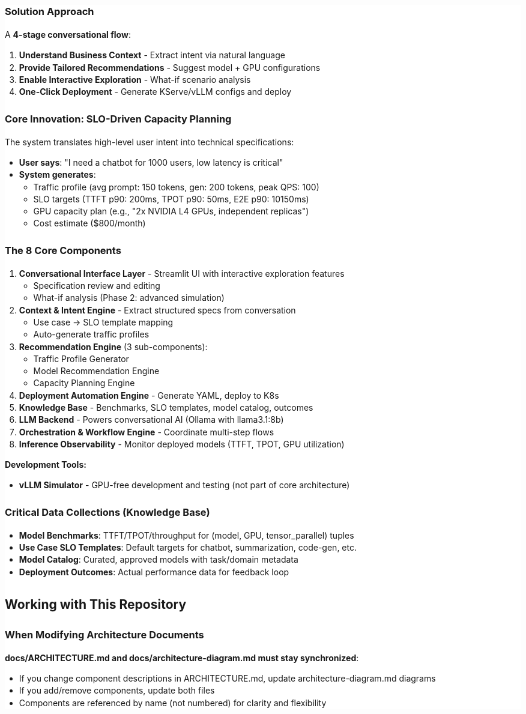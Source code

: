 ### Solution Approach
A **4-stage conversational flow**:
1. **Understand Business Context** - Extract intent via natural language
2. **Provide Tailored Recommendations** - Suggest model + GPU configurations
3. **Enable Interactive Exploration** - What-if scenario analysis
4. **One-Click Deployment** - Generate KServe/vLLM configs and deploy

### Core Innovation: SLO-Driven Capacity Planning
The system translates high-level user intent into technical specifications:
- **User says**: "I need a chatbot for 1000 users, low latency is critical"
- **System generates**:
  - Traffic profile (avg prompt: 150 tokens, gen: 200 tokens, peak QPS: 100)
  - SLO targets (TTFT p90: 200ms, TPOT p90: 50ms, E2E p90: 10150ms)
  - GPU capacity plan (e.g., "2x NVIDIA L4 GPUs, independent replicas")
  - Cost estimate ($800/month)

### The 8 Core Components

1. **Conversational Interface Layer** - Streamlit UI with interactive exploration features
   - Specification review and editing
   - What-if analysis (Phase 2: advanced simulation)
2. **Context & Intent Engine** - Extract structured specs from conversation
   - Use case → SLO template mapping
   - Auto-generate traffic profiles
3. **Recommendation Engine** (3 sub-components):
   - Traffic Profile Generator
   - Model Recommendation Engine
   - Capacity Planning Engine
4. **Deployment Automation Engine** - Generate YAML, deploy to K8s
5. **Knowledge Base** - Benchmarks, SLO templates, model catalog, outcomes
6. **LLM Backend** - Powers conversational AI (Ollama with llama3.1:8b)
7. **Orchestration & Workflow Engine** - Coordinate multi-step flows
8. **Inference Observability** - Monitor deployed models (TTFT, TPOT, GPU utilization)

**Development Tools:**
- **vLLM Simulator** - GPU-free development and testing (not part of core architecture)

### Critical Data Collections (Knowledge Base)
- **Model Benchmarks**: TTFT/TPOT/throughput for (model, GPU, tensor_parallel) tuples
- **Use Case SLO Templates**: Default targets for chatbot, summarization, code-gen, etc.
- **Model Catalog**: Curated, approved models with task/domain metadata
- **Deployment Outcomes**: Actual performance data for feedback loop

## Working with This Repository

### When Modifying Architecture Documents

**docs/ARCHITECTURE.md and docs/architecture-diagram.md must stay synchronized**:
- If you change component descriptions in ARCHITECTURE.md, update architecture-diagram.md diagrams
- If you add/remove components, update both files
- Components are referenced by name (not numbered) for clarity and flexibility
